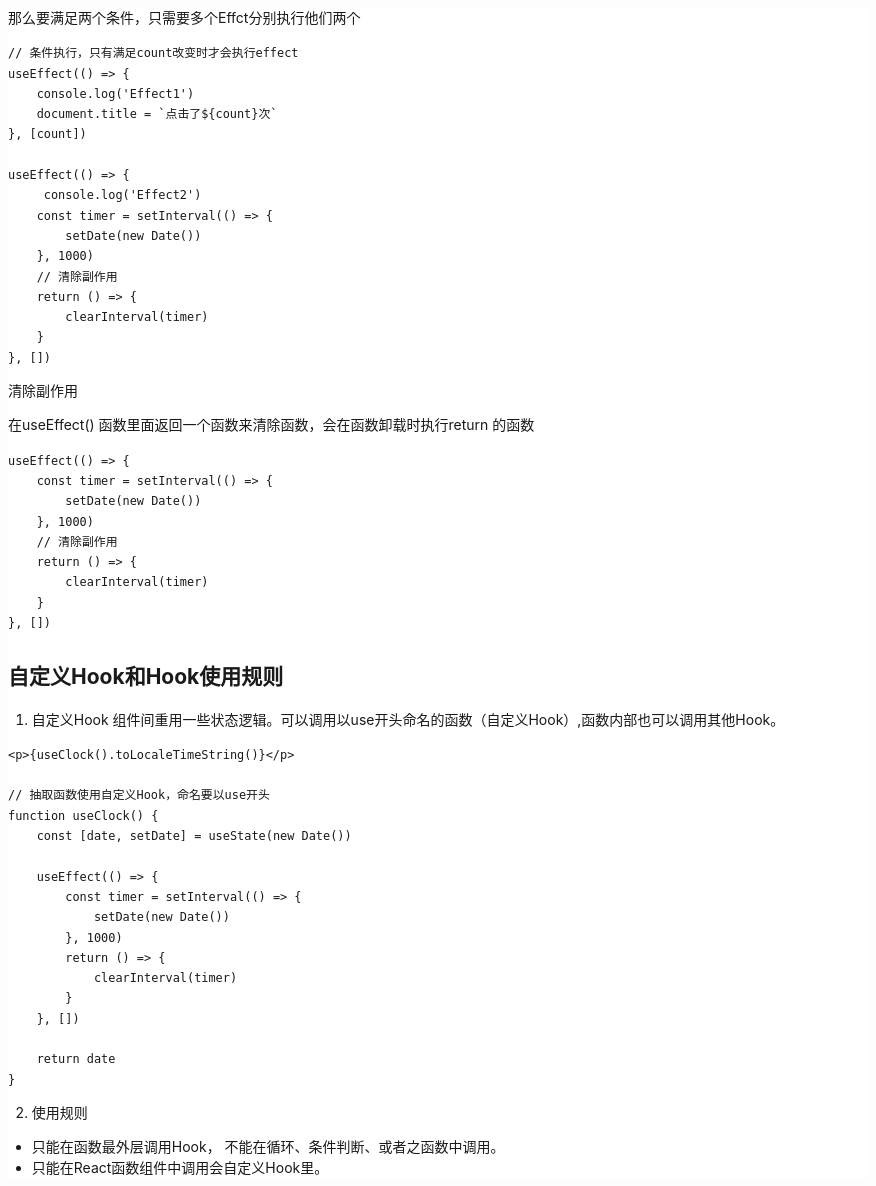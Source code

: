 那么要满足两个条件，只需要多个Effct分别执行他们两个
```
// 条件执行，只有满足count改变时才会执行effect
useEffect(() => {
    console.log('Effect1')
    document.title = `点击了${count}次`
}, [count])

useEffect(() => {
     console.log('Effect2')
    const timer = setInterval(() => {
        setDate(new Date())
    }, 1000)
    // 清除副作用
    return () => {
        clearInterval(timer)
    }
}, [])
```
清除副作用

在useEffect() 函数里面返回一个函数来清除函数，会在函数卸载时执行return 的函数
```
useEffect(() => {
    const timer = setInterval(() => {
        setDate(new Date())
    }, 1000)
    // 清除副作用
    return () => {
        clearInterval(timer)
    }
}, [])
```

## 自定义Hook和Hook使用规则
1. 自定义Hook
组件间重用一些状态逻辑。可以调用以use开头命名的函数（自定义Hook）,函数内部也可以调用其他Hook。
```
<p>{useClock().toLocaleTimeString()}</p>

// 抽取函数使用自定义Hook，命名要以use开头
function useClock() {
    const [date, setDate] = useState(new Date())

    useEffect(() => {
        const timer = setInterval(() => {
            setDate(new Date())
        }, 1000)
        return () => {
            clearInterval(timer)
        }
    }, [])

    return date
}
```
2. 使用规则
* 只能在函数最外层调用Hook， 不能在循环、条件判断、或者之函数中调用。
* 只能在React函数组件中调用会自定义Hook里。
